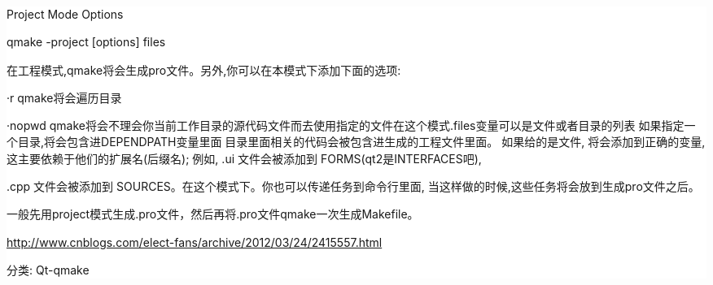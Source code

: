Project Mode Options

qmake -project [options] files

在工程模式,qmake将会生成pro文件。另外,你可以在本模式下添加下面的选项:

·r qmake将会遍历目录

·nopwd qmake将会不理会你当前工作目录的源代码文件而去使用指定的文件在这个模式.files变量可以是文件或者目录的列表 如果指定一个目录,将会包含进DEPENDPATH变量里面 目录里面相关的代码会被包含进生成的工程文件里面。 如果给的是文件, 将会添加到正确的变量, 这主要依赖于他们的扩展名(后缀名); 例如, .ui 文件会被添加到 FORMS(qt2是INTERFACES吧),

.cpp 文件会被添加到 SOURCES。在这个模式下。你也可以传递任务到命令行里面, 当这样做的时候,这些任务将会放到生成pro文件之后。

一般先用project模式生成.pro文件，然后再将.pro文件qmake一次生成Makefile。

http://www.cnblogs.com/elect-fans/archive/2012/03/24/2415557.html

分类: Qt-qmake